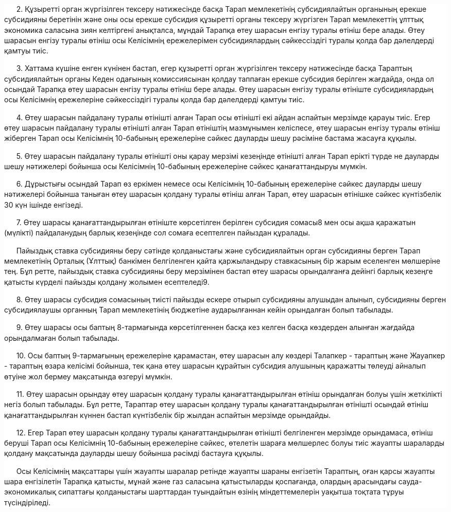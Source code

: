       2. Құзыретті орган жүргізілген тексеру нәтижесінде басқа Тарап мемлекетінің субсидиялайтын органының ерекше субсидияны беретінін және оны осы ерекше субсидия құзыретті органы тексеру жүргізген Тарап мемлекеттің ұлттық экономика саласына зиян келтіргені анықталса, мұндай Тарапқа өтеу шарасын енгізу туралы өтініш бере алады. Өтеу шарасын енгізу туралы өтініш осы Келісімнің ережелерімен субсидиялардың сәйкессіздігі туралы қолда бар дәлелдерді қамтуы тиіс.

      3. Хаттама күшіне енген күнінен бастап, егер құзыретті орган жүргізілген тексеру нәтижесінде басқа Тараптың субсидиялайтын органы Кеден одағының комиссиясынан қолдау таппаған ерекше субсидия берілген жағдайда, онда ол осындай Тарапқа өтеу шарасын енгізу туралы өтініш бере алады. Өтеу шарасын енгізу туралы өтініште субсидиялардың осы Келісімнің ережелеріне сәйкессіздігі туралы қолда бар дәлелдерді қамтуы тиіс.

      4. Өтеу шарасын пайдалану туралы өтінішті алған Тарап осы өтінішті екі айдан аспайтын мерзімде қарауы тиіс. Егер өтеу шарасын пайдалану туралы өтінішті алған Тарап өтініштің мазмұнымен келіспесе, өтеу шарасын енгізу туралы өтініш жіберген Тарап осы Келісімнің 10-бабының ережелеріне сәйкес дауларды шешу рәсіміне бастама жасауға құқылы.

      5. Өтеу шарасын пайдалану туралы өтінішті оны қарау мерзімі кезеңінде өтінішті алған Тарап ерікті түрде не дауларды шешу нәтижелері бойынша осы Келісімнің 10-бабының ережелеріне сәйкес қанағаттандыруы мүмкін.

      6. Дұрыстығы осындай Тарап өз еркімен немесе осы Келісімнің 10-бабының ережелеріне сәйкес дауларды шешу нәтижелері бойынша таныған өтеу шарасын қолдану туралы өтініш алған Тарап, өтеу шарасын өтінішке сәйкес күнтізбелік 30 күн ішінде енгізеді.

      7. Өтеу шарасы қанағаттандырылған өтініште көрсетілген берілген субсидия сомасы8 мен осы ақша қаражатын (мүлікті) пайдаланудың барлық кезеңінде сол сомаға есептелген пайыздан құралады.

      Пайыздық ставка субсидияны беру сәтінде қолданыстағы және субсидиялайтын орган субсидияны берген Тарап мемлекетінің Орталық (Ұлттық) банкімен белгіленген қайта қаржыландыру ставкасының бір жарым еселенген мөлшеріне тең. Бұл ретте, пайыздық ставка субсидияны беру мерзімінен бастап өтеу шарасы орындалғанға дейінгі барлық кезеңге қатысты күрделі пайызды қолдану жолымен есептеледі9.

      8. Өтеу шарасы субсидия сомасының тиісті пайызды ескере отырып субсидияны алушыдан алынып, субсидияны берген субсидиялаушы органның Тарап мемлекетінің бюджетіне аударылғаннан кейін орындалған болып табылады.

      9. Өтеу шарасы осы баптың 8-тармағында көрсетілгеннен басқа кез келген басқа көздерден алынған жағдайда орындалмаған болып табылады.

      10. Осы баптың 9-тармағының ережелеріне қарамастан, өтеу шарасын алу көздері Талапкер - тараптың және Жауапкер - тараптың өзара келісімі бойынша, тек қана өтеу шарасын құрайтын субсидия алушының қаражатты төлеуді айналып өтуіне жол бермеу мақсатында өзгеруі мүмкін.

      11. Өтеу шарасын орындау өтеу шарасын қолдану туралы қанағаттандырылған өтініш орындалған болуы үшін жеткілікті негіз болып табылады. Бұл ретте, Тараптар өтеу шарасын қолдану туралы қанағаттандырылған өтінішті осындай өтініш қанағаттандырылған күннен бастап күнтізбелік бір жылдан аспайтын мерзімде орындайды.

      12. Егер Тарап өтеу шарасын қолдану туралы қанағаттандырылған өтінішті белгіленген мерзімде орындамаса, өтініш беруші Тарап осы Келісімнің 10-бабының ережелеріне сәйкес, өтелетін шараға мөлшерлес болуы тиіс жауапты шараларды қолдану мақсатында дауларды шешу бойынша рәсімді бастауға құқылы.

      Осы Келісімнің мақсаттары үшін жауапты шаралар ретінде жауапты шараны енгізетін Тараптың, оған қарсы жауапты шара енгізілетін Тарапқа қатысты, мұнай және газ саласына қатыстыларды қоспағанда, олардың арасындағы сауда-экономикалық сипаттағы қолданыстағы шарттардан туындайтын өзінің міндеттемелерін уақытша тоқтата тұруы түсіндіріледі.
